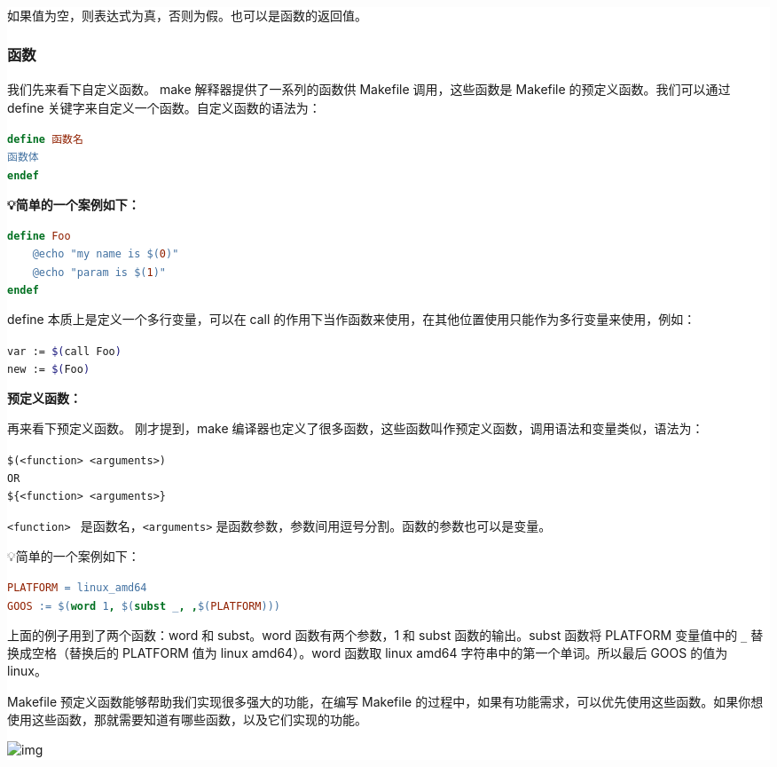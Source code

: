 如果值为空，则表达式为真，否则为假。也可以是函数的返回值。



### 函数

我们先来看下自定义函数。 make 解释器提供了一系列的函数供 Makefile 调用，这些函数是 Makefile 的预定义函数。我们可以通过 define 关键字来自定义一个函数。自定义函数的语法为：

```makefile
define 函数名
函数体
endef
```



**💡简单的一个案例如下：**

```makefile
define Foo
    @echo "my name is $(0)"
    @echo "param is $(1)"
endef
```

define 本质上是定义一个多行变量，可以在 call 的作用下当作函数来使用，在其他位置使用只能作为多行变量来使用，例如：

```bash
var := $(call Foo)
new := $(Foo)
```



**预定义函数：**

再来看下预定义函数。 刚才提到，make 编译器也定义了很多函数，这些函数叫作预定义函数，调用语法和变量类似，语法为：

```
$(<function> <arguments>)
OR
${<function> <arguments>}
```

`<function> ` 是函数名，`<arguments>` 是函数参数，参数间用逗号分割。函数的参数也可以是变量。

💡简单的一个案例如下：

```makefile
PLATFORM = linux_amd64
GOOS := $(word 1, $(subst _, ,$(PLATFORM)))
```

上面的例子用到了两个函数：word 和 subst。word 函数有两个参数，1 和 subst 函数的输出。subst 函数将 PLATFORM 变量值中的 `_` 替换成空格（替换后的 PLATFORM 值为 linux amd64）。word 函数取 linux amd64 字符串中的第一个单词。所以最后 GOOS 的值为 linux。

Makefile 预定义函数能够帮助我们实现很多强大的功能，在编写 Makefile 的过程中，如果有功能需求，可以优先使用这些函数。如果你想使用这些函数，那就需要知道有哪些函数，以及它们实现的功能。

![img](http://sm.nsddd.top/sm202302201721492.jpeg)
